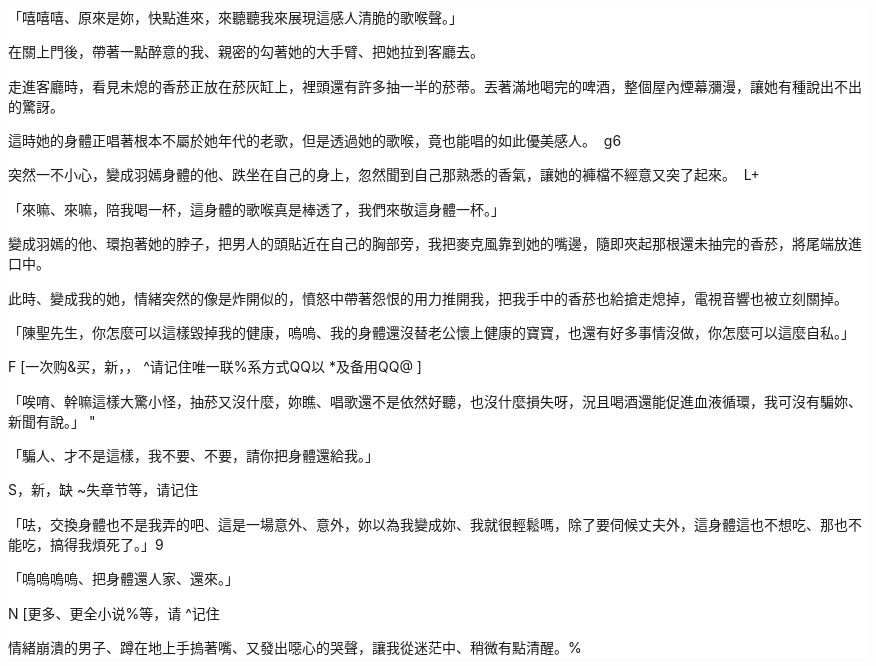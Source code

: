 「嘻嘻嘻、原來是妳，快點進來，來聽聽我來展現這感人清脆的歌喉聲。」





在關上門後，帶著一點醉意的我、親密的勾著她的大手臂、把她拉到客廳去。



走進客廳時，看見未熄的香菸正放在菸灰缸上，裡頭還有許多抽一半的菸蒂。丟著滿地喝完的啤酒，整個屋內煙幕瀰漫，讓她有種說出不出的驚訝。





這時她的身體正唱著根本不屬於她年代的老歌，但是透過她的歌喉，竟也能唱的如此優美感人。  g6





突然一不小心，變成羽嫣身體的他、跌坐在自己的身上，忽然聞到自己那熟悉的香氣，讓她的褲檔不經意又突了起來。  L+





「來嘛、來嘛，陪我喝一杯，這身體的歌喉真是棒透了，我們來敬這身體一杯。」





變成羽嫣的他、環抱著她的脖子，把男人的頭貼近在自己的胸部旁，我把麥克風靠到她的嘴邊，隨即夾起那根還未抽完的香菸，將尾端放進口中。



此時、變成我的她，情緒突然的像是炸開似的，憤怒中帶著怨恨的用力推開我，把我手中的香菸也給搶走熄掉，電視音響也被立刻關掉。





「陳聖先生，你怎麼可以這樣毀掉我的健康，嗚嗚、我的身體還沒替老公懷上健康的寶寶，也還有好多事情沒做，你怎麼可以這麼自私。」



F [一次购&买，新，， ^请记住唯一联%系方式QQ以 *及备用QQ@ ]



「唉唷、幹嘛這樣大驚小怪，抽菸又沒什麼，妳瞧、唱歌還不是依然好聽，也沒什麼損失呀，況且喝酒還能促進血液循環，我可沒有騙妳、新聞有說。」 "



「騙人、才不是這樣，我不要、不要，請你把身體還給我。」

S，新，缺 ~失章节等，请记住





「呿，交換身體也不是我弄的吧、這是一場意外、意外，妳以為我變成妳、我就很輕鬆嗎，除了要伺候丈夫外，這身體這也不想吃、那也不能吃，搞得我煩死了。」9



「嗚嗚嗚嗚、把身體還人家、還來。」

N [更多、更全小说%等，请 ^记住





情緒崩潰的男子、蹲在地上手摀著嘴、又發出噁心的哭聲，讓我從迷茫中、稍微有點清醒。%

